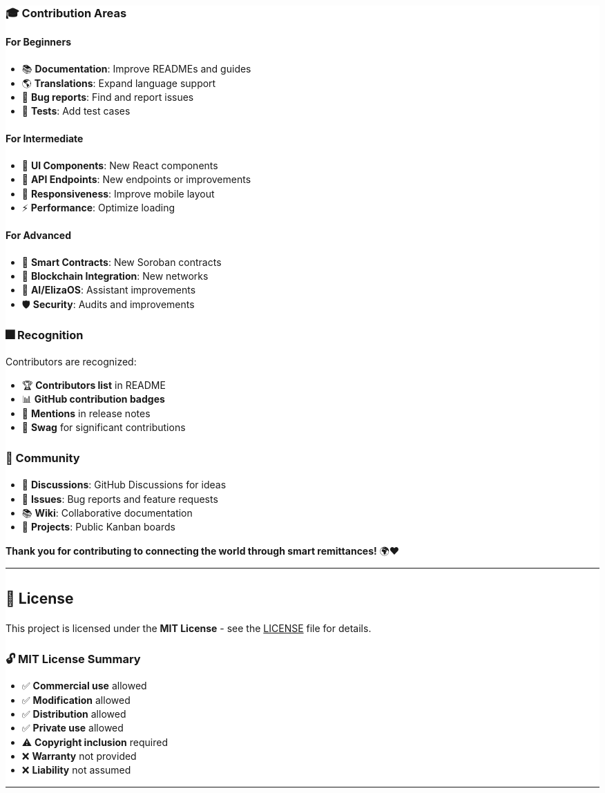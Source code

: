 ### 🎓 Contribution Areas

#### For Beginners
- 📚 **Documentation**: Improve READMEs and guides
- 🌎 **Translations**: Expand language support
- 🐛 **Bug reports**: Find and report issues
- 🧪 **Tests**: Add test cases

#### For Intermediate
- 🎨 **UI Components**: New React components
- 🔌 **API Endpoints**: New endpoints or improvements
- 📱 **Responsiveness**: Improve mobile layout
- ⚡ **Performance**: Optimize loading

#### For Advanced
- 🦀 **Smart Contracts**: New Soroban contracts
- 🔗 **Blockchain Integration**: New networks
- 🤖 **AI/ElizaOS**: Assistant improvements
- 🛡️ **Security**: Audits and improvements

### 🎆 Recognition

Contributors are recognized:
- 🏆 **Contributors list** in README
- 📊 **GitHub contribution badges**
- 🌟 **Mentions** in release notes
- 🎁 **Swag** for significant contributions

### 💬 Community

- 💬 **Discussions**: GitHub Discussions for ideas
- 🐛 **Issues**: Bug reports and feature requests
- 📚 **Wiki**: Collaborative documentation
- 🚀 **Projects**: Public Kanban boards

**Thank you for contributing to connecting the world through smart remittances!** 🌍❤️

---

## 📄 License

This project is licensed under the **MIT License** - see the [LICENSE](../LICENSE) file for details.

### 🔓 MIT License Summary

- ✅ **Commercial use** allowed
- ✅ **Modification** allowed
- ✅ **Distribution** allowed
- ✅ **Private use** allowed
- ⚠️ **Copyright inclusion** required
- ❌ **Warranty** not provided
- ❌ **Liability** not assumed

---